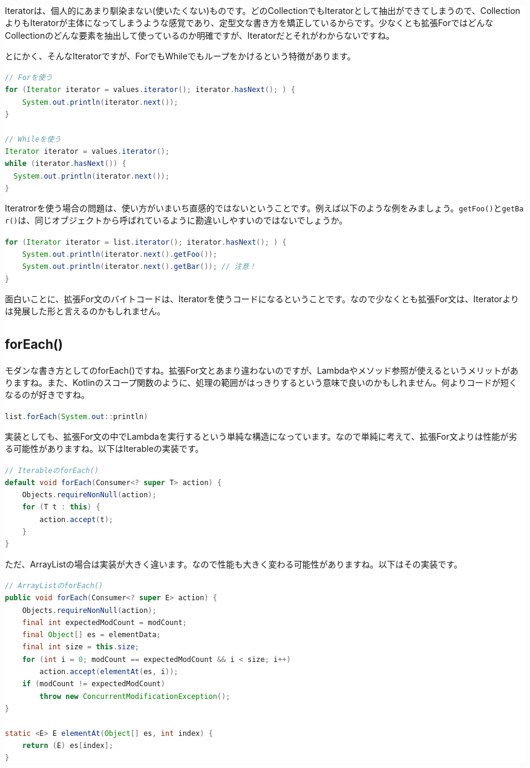 Iteratorは、個人的にあまり馴染まない(使いたくない)ものです。どのCollectionでもIteratorとして抽出ができてしまうので、CollectionよりもIteratorが主体になってしまうような感覚であり、定型文な書き方を矯正しているからです。少なくとも拡張ForではどんなCollectionのどんな要素を抽出して使っているのか明確ですが、Iteratorだとそれがわからないですね。

とにかく、そんなIteratorですが、ForでもWhileでもループをかけるという特徴があります。

```java
// Forを使う
for (Iterator iterator = values.iterator(); iterator.hasNext(); ) {
    System.out.println(iterator.next());
}

// Whileを使う
Iterator iterator = values.iterator();
while (iterator.hasNext()) {
  System.out.println(iterator.next());
}
```

Iteratrorを使う場合の問題は、使い方がいまいち直感的ではないということです。例えば以下のような例をみましょう。`getFoo()`と`getBar()`は、同じオブジェクトから呼ばれているように勘違いしやすいのではないでしょうか。

```java
for (Iterator iterator = list.iterator(); iterator.hasNext(); ) {
    System.out.println(iterator.next().getFoo());
    System.out.println(iterator.next().getBar()); // 注意！
}
```

面白いことに、拡張For文のバイトコードは、Iteratorを使うコードになるということです。なので少なくとも拡張For文は、Iteratorよりは発展した形と言えるのかもしれません。

## forEach()

モダンな書き方としてのforEach()ですね。拡張For文とあまり違わないのですが、Lambdaやメソッド参照が使えるというメリットがありますね。また、Kotlinのスコープ関数のように、処理の範囲がはっきりするという意味で良いのかもしれません。何よりコードが短くなるのが好きですね。

```java
list.forEach(System.out::println)
```

実装としても、拡張For文の中でLambdaを実行するという単純な構造になっています。なので単純に考えて、拡張For文よりは性能が劣る可能性がありますね。以下はIterableの実装です。

```java
// IterableのforEach()
default void forEach(Consumer<? super T> action) {
    Objects.requireNonNull(action);
    for (T t : this) {
        action.accept(t);
    }
}
```

ただ、ArrayListの場合は実装が大きく違います。なので性能も大きく変わる可能性がありますね。以下はその実装です。

```java
// ArrayListのforEach()
public void forEach(Consumer<? super E> action) {
    Objects.requireNonNull(action);
    final int expectedModCount = modCount;
    final Object[] es = elementData;
    final int size = this.size;
    for (int i = 0; modCount == expectedModCount && i < size; i++)
        action.accept(elementAt(es, i));
    if (modCount != expectedModCount)
        throw new ConcurrentModificationException();
}

static <E> E elementAt(Object[] es, int index) {
    return (E) es[index];
}
```